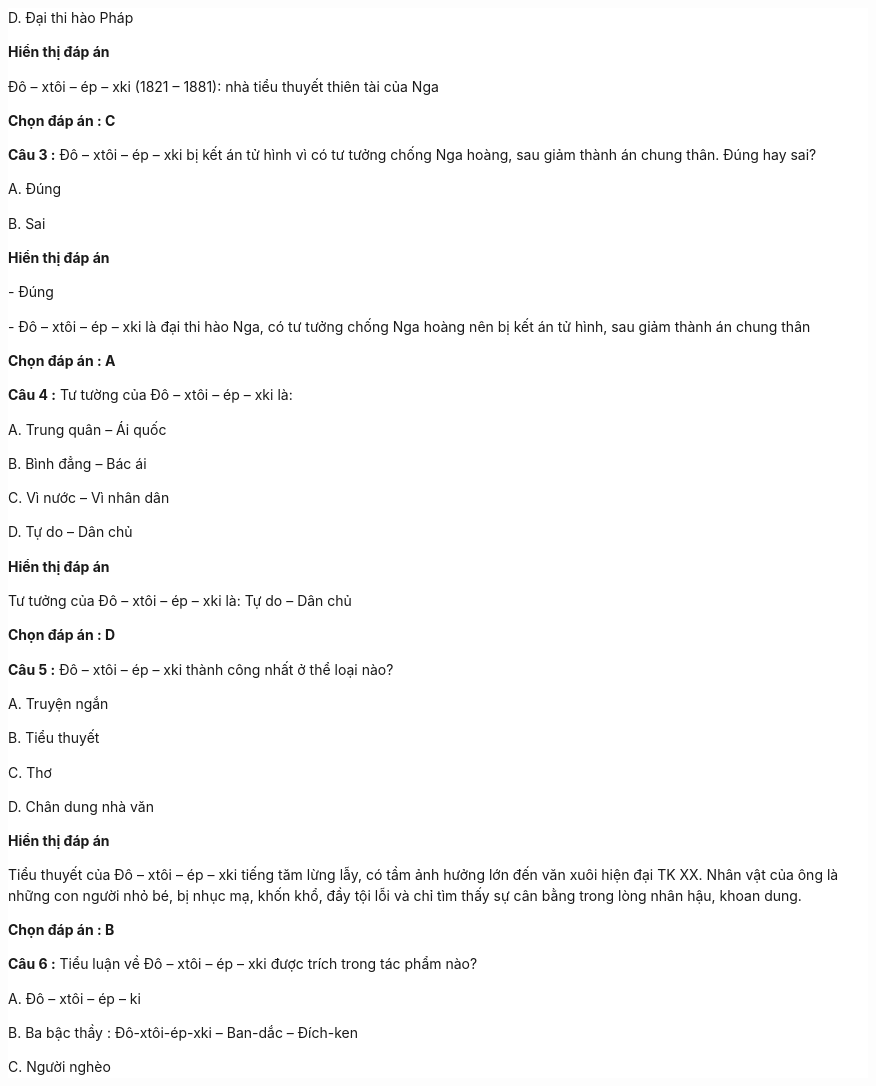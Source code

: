 D. Đại thi hào Pháp

**Hiển thị đáp án**

Đô – xtôi – ép – xki (1821 – 1881): nhà tiểu thuyết thiên tài của Nga

**Chọn đáp án : C**

**Câu 3 :** Đô – xtôi – ép – xki bị kết án tử hình vì có tư tưởng chống Nga hoàng, sau giảm thành án chung thân. Đúng hay sai? 

A. Đúng

B. Sai

**Hiển thị đáp án**

\- Đúng

\- Đô – xtôi – ép – xki là đại thi hào Nga, có tư tưởng chống Nga hoàng nên bị kết án tử hình, sau giảm thành án chung thân

**Chọn đáp án : A**

**Câu 4 :** Tư tường của Đô – xtôi – ép – xki là: 

A. Trung quân – Ái quốc

B. Bình đẳng – Bác ái

C. Vì nước – Vì nhân dân

D. Tự do – Dân chủ

**Hiển thị đáp án**

Tư tưởng của Đô – xtôi – ép – xki là: Tự do – Dân chủ

**Chọn đáp án : D**

**Câu 5 :** Đô – xtôi – ép – xki thành công nhất ở thể loại nào? 

A. Truyện ngắn

B. Tiểu thuyết

C. Thơ

D. Chân dung nhà văn

**Hiển thị đáp án**

Tiểu thuyết của Đô – xtôi – ép – xki tiếng tăm lừng lẫy, có tầm ảnh hưởng lớn đến văn xuôi hiện đại TK XX. Nhân vật của ông là những con người nhỏ bé, bị nhục mạ, khốn khổ, đầy tội lỗi và chỉ tìm thấy sự cân bằng trong lòng nhân hậu, khoan dung.

**Chọn đáp án : B**

**Câu 6 :** Tiểu luận về Đô – xtôi – ép – xki được trích trong tác phẩm nào? 

A. Đô – xtôi – ép – ki

B. Ba bậc thầy : Đô-xtôi-ép-xki – Ban-dắc – Đích-ken

C. Người nghèo
